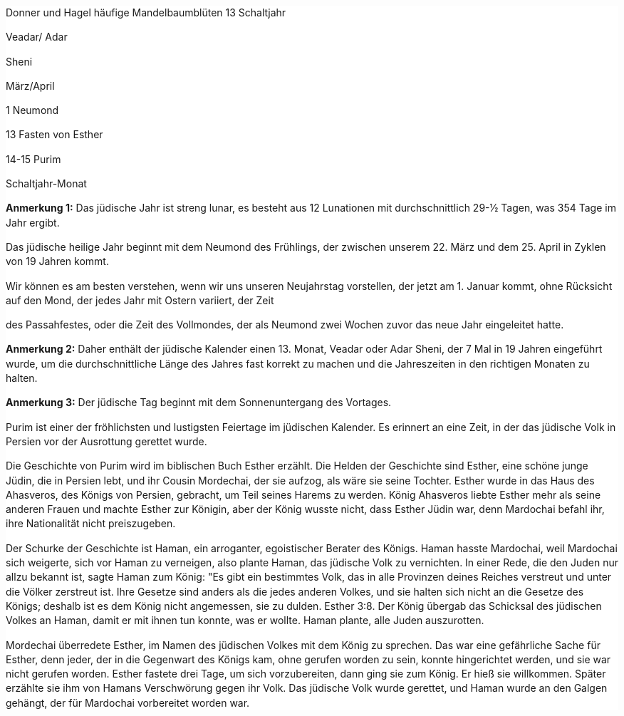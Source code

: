 Donner und Hagel häufige Mandelbaumblüten 13 Schaltjahr

Veadar/ Adar

Sheni

März/April

1 Neumond

13 Fasten von Esther

14-15 Purim

Schaltjahr-Monat

**Anmerkung 1:** Das jüdische Jahr ist streng lunar, es besteht aus 12 Lunationen mit durchschnittlich 29-1⁄2 Tagen, was 354 Tage im Jahr ergibt.

Das jüdische heilige Jahr beginnt mit dem Neumond des Frühlings, der zwischen unserem 22. März und dem 25. April in Zyklen von 19 Jahren kommt.

Wir können es am besten verstehen, wenn wir uns unseren Neujahrstag vorstellen, der jetzt am 1. Januar kommt, ohne Rücksicht auf den Mond, der jedes Jahr mit Ostern variiert, der Zeit

des Passahfestes, oder die Zeit des Vollmondes, der als Neumond zwei Wochen zuvor das neue Jahr eingeleitet hatte.

**Anmerkung 2:** Daher enthält der jüdische Kalender einen 13. Monat, Veadar oder Adar Sheni, der 7 Mal in 19 Jahren eingeführt wurde, um die durchschnittliche Länge des Jahres fast korrekt zu machen und die Jahreszeiten in den richtigen Monaten zu halten.

**Anmerkung 3:** Der jüdische Tag beginnt mit dem Sonnenuntergang des Vortages.

Purim ist einer der fröhlichsten und lustigsten Feiertage im jüdischen Kalender. Es erinnert an eine Zeit, in der das jüdische Volk in Persien vor der Ausrottung gerettet wurde.

Die Geschichte von Purim wird im biblischen Buch Esther erzählt. Die Helden der Geschichte sind Esther, eine schöne junge Jüdin, die in Persien lebt, und ihr Cousin Mordechai, der sie aufzog, als wäre sie seine Tochter. Esther wurde in das Haus des Ahasveros, des Königs von Persien, gebracht, um Teil seines Harems zu werden. König Ahasveros liebte Esther mehr als seine anderen Frauen und machte Esther zur Königin, aber der König wusste nicht, dass Esther Jüdin war, denn Mardochai befahl ihr, ihre Nationalität nicht preiszugeben.

Der Schurke der Geschichte ist Haman, ein arroganter, egoistischer Berater des Königs. Haman hasste Mardochai, weil Mardochai sich weigerte, sich vor Haman zu verneigen, also plante Haman, das jüdische Volk zu vernichten. In einer Rede, die den Juden nur allzu bekannt ist, sagte Haman zum König: "Es gibt ein bestimmtes Volk, das in alle Provinzen deines Reiches verstreut und unter die Völker zerstreut ist. Ihre Gesetze sind anders als die jedes anderen Volkes, und sie halten sich nicht an die Gesetze des Königs; deshalb ist es dem König nicht angemessen, sie zu dulden. Esther 3:8. Der König übergab das Schicksal des jüdischen Volkes an Haman, damit er mit ihnen tun konnte, was er wollte. Haman plante, alle Juden auszurotten.

Mordechai überredete Esther, im Namen des jüdischen Volkes mit dem König zu sprechen. Das war eine gefährliche Sache für Esther, denn jeder, der in die Gegenwart des Königs kam, ohne gerufen worden zu sein, konnte hingerichtet werden, und sie war nicht gerufen worden. Esther fastete drei Tage, um sich vorzubereiten, dann ging sie zum König. Er hieß sie willkommen. Später erzählte sie ihm von Hamans Verschwörung gegen ihr Volk. Das jüdische Volk wurde gerettet, und Haman wurde an den Galgen gehängt, der für Mardochai vorbereitet worden war.
